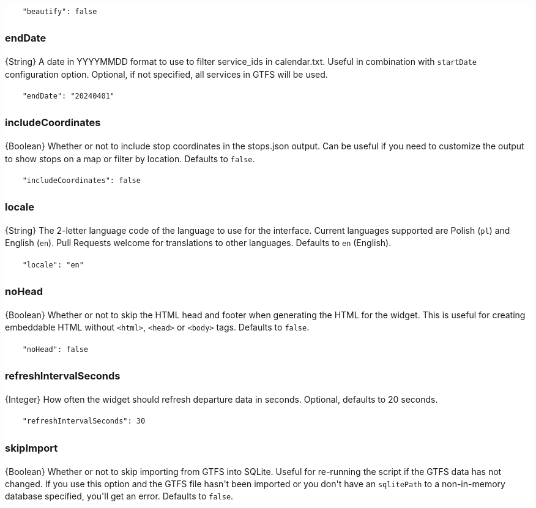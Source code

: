 ```
    "beautify": false
```

### endDate

{String} A date in YYYYMMDD format to use to filter service_ids in calendar.txt. Useful in combination with `startDate` configuration option. Optional, if not specified, all services in GTFS will be used.

```
    "endDate": "20240401"
```

### includeCoordinates

{Boolean} Whether or not to include stop coordinates in the stops.json output. Can be useful if you need to customize the output to show stops on a map or filter by location. Defaults to `false`.

```
    "includeCoordinates": false
```

### locale

{String} The 2-letter language code of the language to use for the interface. Current languages supported are Polish (`pl`) and English (`en`). Pull Requests welcome for translations to other languages. Defaults to `en` (English).

```
    "locale": "en"
```

### noHead

{Boolean} Whether or not to skip the HTML head and footer when generating the HTML for the widget. This is useful for creating embeddable HTML without `<html>`, `<head>` or `<body>` tags. Defaults to `false`.

```
    "noHead": false
```

### refreshIntervalSeconds

{Integer} How often the widget should refresh departure data in seconds. Optional, defaults to 20 seconds.

```
    "refreshIntervalSeconds": 30
```

### skipImport

{Boolean} Whether or not to skip importing from GTFS into SQLite. Useful for re-running the script if the GTFS data has not changed. If you use this option and the GTFS file hasn't been imported or you don't have an `sqlitePath` to a non-in-memory database specified, you'll get an error. Defaults to `false`.
